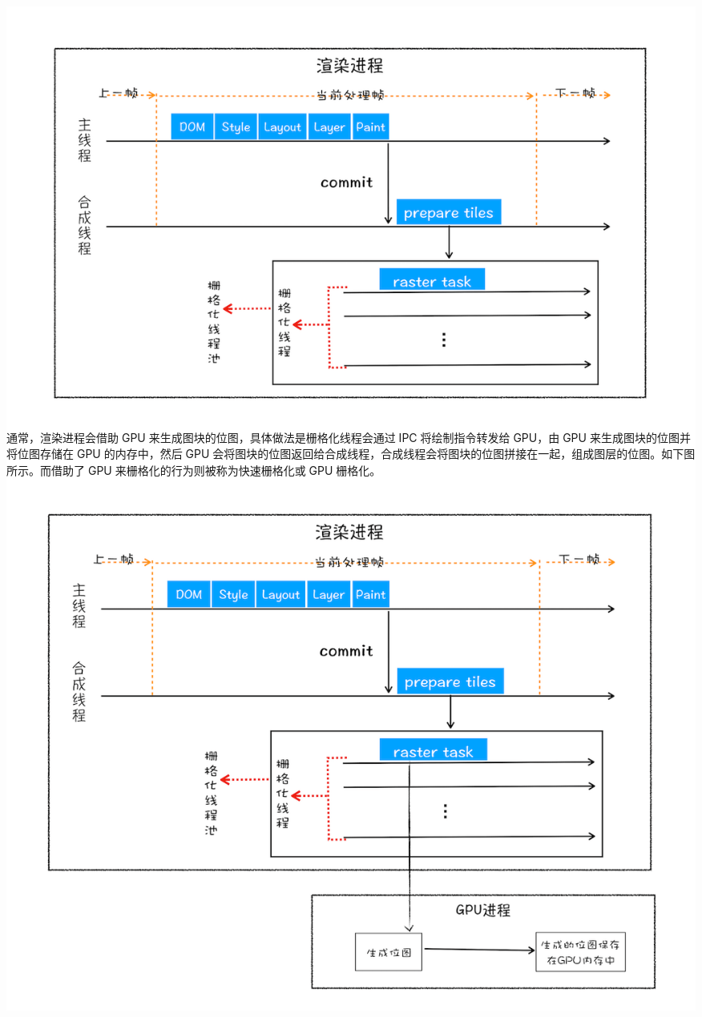 ![栅格化线程池](/static/image/markdown/browser/rasterization-thread-pool.png)

通常，渲染进程会借助 GPU 来生成图块的位图，具体做法是栅格化线程会通过 IPC 将绘制指令转发给 GPU，由 GPU 来生成图块的位图并将位图存储在 GPU 的内存中，然后 GPU 会将图块的位图返回给合成线程，合成线程会将图块的位图拼接在一起，组成图层的位图。如下图所示。而借助了 GPU 来栅格化的行为则被称为快速栅格化或 GPU 栅格化。

![GPU栅格化](/static/image/markdown/browser/rasterization-gpu.png)